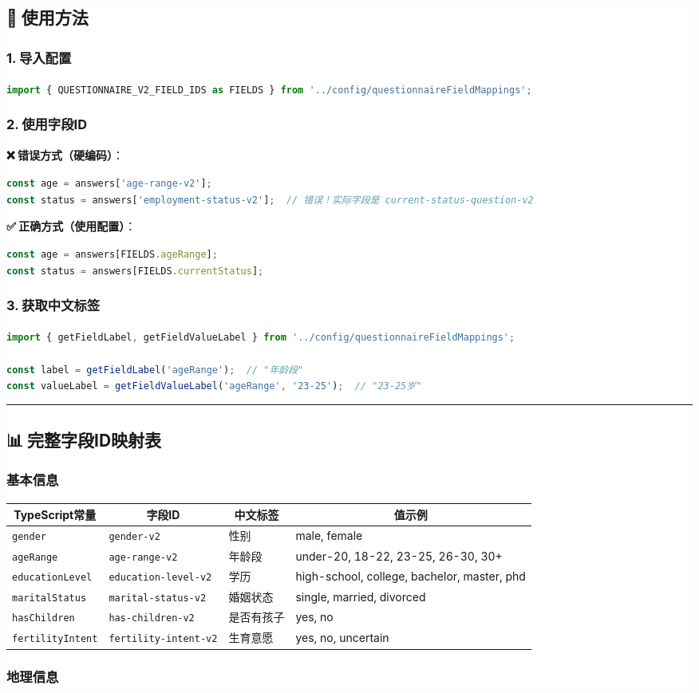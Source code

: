 
## 🔧 使用方法

### 1. 导入配置

```typescript
import { QUESTIONNAIRE_V2_FIELD_IDS as FIELDS } from '../config/questionnaireFieldMappings';
```

### 2. 使用字段ID

**❌ 错误方式（硬编码）**：
```typescript
const age = answers['age-range-v2'];
const status = answers['employment-status-v2'];  // 错误！实际字段是 current-status-question-v2
```

**✅ 正确方式（使用配置）**：
```typescript
const age = answers[FIELDS.ageRange];
const status = answers[FIELDS.currentStatus];
```

### 3. 获取中文标签

```typescript
import { getFieldLabel, getFieldValueLabel } from '../config/questionnaireFieldMappings';

const label = getFieldLabel('ageRange');  // "年龄段"
const valueLabel = getFieldValueLabel('ageRange', '23-25');  // "23-25岁"
```

---

## 📊 完整字段ID映射表

### 基本信息

| TypeScript常量 | 字段ID | 中文标签 | 值示例 |
|---------------|--------|---------|--------|
| `gender` | `gender-v2` | 性别 | male, female |
| `ageRange` | `age-range-v2` | 年龄段 | under-20, 18-22, 23-25, 26-30, 30+ |
| `educationLevel` | `education-level-v2` | 学历 | high-school, college, bachelor, master, phd |
| `maritalStatus` | `marital-status-v2` | 婚姻状态 | single, married, divorced |
| `hasChildren` | `has-children-v2` | 是否有孩子 | yes, no |
| `fertilityIntent` | `fertility-intent-v2` | 生育意愿 | yes, no, uncertain |

### 地理信息
